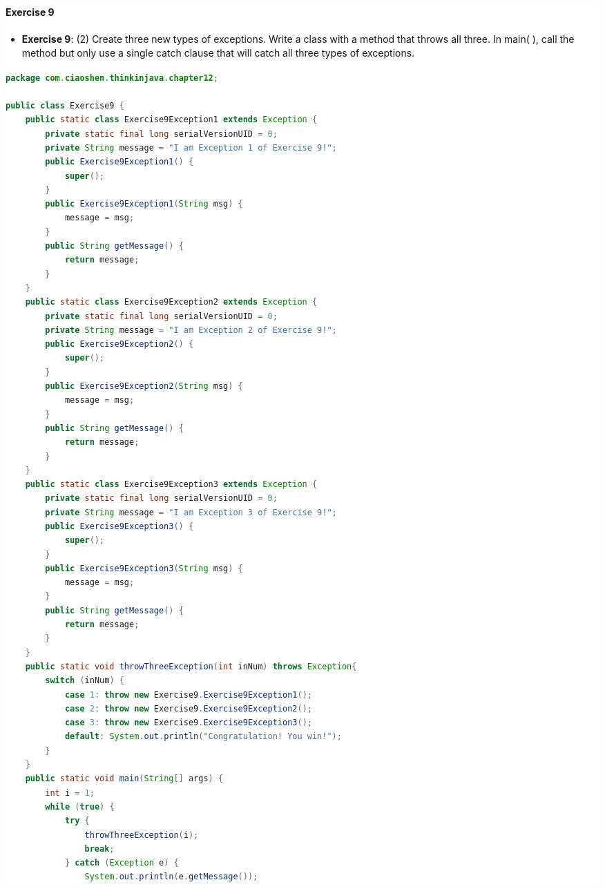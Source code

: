 #### Exercise 9
* **Exercise 9**: (2) Create three new types of exceptions. Write a class with a method that throws all three. In main( ), call the method but only use a single catch clause that will catch all three types of exceptions.

```java
package com.ciaoshen.thinkinjava.chapter12;

public class Exercise9 {
    public static class Exercise9Exception1 extends Exception {
        private static final long serialVersionUID = 0;
        private String message = "I am Exception 1 of Exercise 9!";
        public Exercise9Exception1() {
            super();
        }
        public Exercise9Exception1(String msg) {
            message = msg;
        }
        public String getMessage() {
            return message;
        }
    }
    public static class Exercise9Exception2 extends Exception {
        private static final long serialVersionUID = 0;
        private String message = "I am Exception 2 of Exercise 9!";
        public Exercise9Exception2() {
            super();
        }
        public Exercise9Exception2(String msg) {
            message = msg;
        }
        public String getMessage() {
            return message;
        }
    }
    public static class Exercise9Exception3 extends Exception {
        private static final long serialVersionUID = 0;
        private String message = "I am Exception 3 of Exercise 9!";
        public Exercise9Exception3() {
            super();
        }
        public Exercise9Exception3(String msg) {
            message = msg;
        }
        public String getMessage() {
            return message;
        }
    }
    public static void throwThreeException(int inNum) throws Exception{
        switch (inNum) {
            case 1: throw new Exercise9.Exercise9Exception1();
            case 2: throw new Exercise9.Exercise9Exception2();
            case 3: throw new Exercise9.Exercise9Exception3();
            default: System.out.println("Congratulation! You win!");
        }
    }
    public static void main(String[] args) {
        int i = 1;
        while (true) {
            try {
                throwThreeException(i);
                break;
            } catch (Exception e) {
                System.out.println(e.getMessage());
```